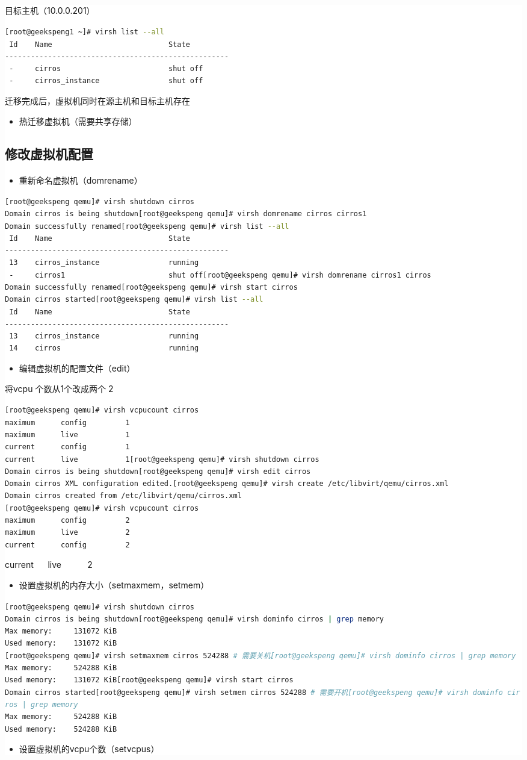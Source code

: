 目标主机（10.0.0.201）

```bash
[root@geekspeng1 ~]# virsh list --all
 Id    Name                           State
----------------------------------------------------
 -     cirros                         shut off
 -     cirros_instance                shut off
```
迁移完成后，虚拟机同时在源主机和目标主机存在

* 热迁移虚拟机（需要共享存储）
## 修改虚拟机配置

* 重新命名虚拟机（domrename）
```bash
[root@geekspeng qemu]# virsh shutdown cirros
Domain cirros is being shutdown[root@geekspeng qemu]# virsh domrename cirros cirros1
Domain successfully renamed[root@geekspeng qemu]# virsh list --all
 Id    Name                           State
----------------------------------------------------
 13    cirros_instance                running
 -     cirros1                        shut off[root@geekspeng qemu]# virsh domrename cirros1 cirros
Domain successfully renamed[root@geekspeng qemu]# virsh start cirros
Domain cirros started[root@geekspeng qemu]# virsh list --all
 Id    Name                           State
----------------------------------------------------
 13    cirros_instance                running
 14    cirros                         running
```
* 编辑虚拟机的配置文件（edit）

将vcpu 个数从1个改成两个 <vcpu placement='static'>2</vcpu>

```bash
[root@geekspeng qemu]# virsh vcpucount cirros
maximum      config         1
maximum      live           1
current      config         1
current      live           1[root@geekspeng qemu]# virsh shutdown cirros
Domain cirros is being shutdown[root@geekspeng qemu]# virsh edit cirros
Domain cirros XML configuration edited.[root@geekspeng qemu]# virsh create /etc/libvirt/qemu/cirros.xml 
Domain cirros created from /etc/libvirt/qemu/cirros.xml
[root@geekspeng qemu]# virsh vcpucount cirros
maximum      config         2
maximum      live           2
current      config         2
```
current      live           2
* 设置虚拟机的内存大小（setmaxmem，setmem）
```bash
[root@geekspeng qemu]# virsh shutdown cirros
Domain cirros is being shutdown[root@geekspeng qemu]# virsh dominfo cirros | grep memory
Max memory:     131072 KiB
Used memory:    131072 KiB
[root@geekspeng qemu]# virsh setmaxmem cirros 524288 # 需要关机[root@geekspeng qemu]# virsh dominfo cirros | grep memory
Max memory:     524288 KiB
Used memory:    131072 KiB[root@geekspeng qemu]# virsh start cirros
Domain cirros started[root@geekspeng qemu]# virsh setmem cirros 524288 # 需要开机[root@geekspeng qemu]# virsh dominfo cirros | grep memory
Max memory:     524288 KiB
Used memory:    524288 KiB
```
* 设置虚拟机的vcpu个数（setvcpus）